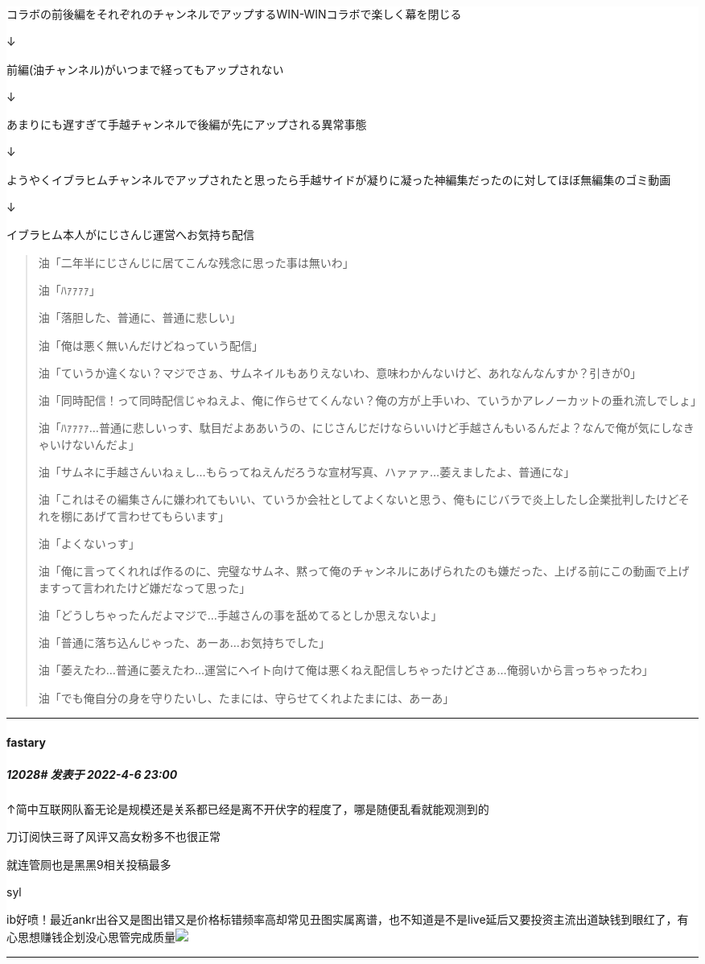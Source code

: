 コラボの前後編をそれぞれのチャンネルでアップするWIN-WINコラボで楽しく幕を閉じる

↓

前編(油チャンネル)がいつまで経ってもアップされない

↓

あまりにも遅すぎて手越チャンネルで後編が先にアップされる異常事態

↓

ようやくイブラヒムチャンネルでアップされたと思ったら手越サイドが凝りに凝った神編集だったのに対してほぼ無編集のゴミ動画

↓

イブラヒム本人がにじさんじ運営へお気持ち配信</blockquote><blockquote>油「二年半にじさんじに居てこんな残念に思った事は無いわ」

油「ﾊｧｧｧｧ」

油「落胆した、普通に、普通に悲しい」

油「俺は悪く無いんだけどねっていう配信」

油「ていうか違くない？マジでさぁ、サムネイルもありえないわ、意味わかんないけど、あれなんなんすか？引きが0」

油「同時配信！って同時配信じゃねえよ、俺に作らせてくんない？俺の方が上手いわ、ていうかアレノーカットの垂れ流しでしょ」

油「ﾊｧｧｧｧ…普通に悲しいっす、駄目だよああいうの、にじさんじだけならいいけど手越さんもいるんだよ？なんで俺が気にしなきゃいけないんだよ」

油「サムネに手越さんいねぇし…もらってねえんだろうな宣材写真、ハァァァ…萎えましたよ、普通にな」

油「これはその編集さんに嫌われてもいい、ていうか会社としてよくないと思う、俺もにじバラで炎上したし企業批判したけどそれを棚にあげて言わせてもらいます」

油「よくないっす」

油「俺に言ってくれれば作るのに、完璧なサムネ、黙って俺のチャンネルにあげられたのも嫌だった、上げる前にこの動画で上げますって言われたけど嫌だなって思った」

油「どうしちゃったんだよマジで…手越さんの事を舐めてるとしか思えないよ」

油「普通に落ち込んじゃった、あーあ…お気持ちでした」

油「萎えたわ…普通に萎えたわ…運営にヘイト向けて俺は悪くねえ配信しちゃったけどさぁ…俺弱いから言っちゃったわ」

油「でも俺自分の身を守りたいし、たまには、守らせてくれよたまには、あーあ」</blockquote>

*****

####  fastary  
##### 12028#       发表于 2022-4-6 23:00

↑简中互联网队畜无论是规模还是关系都已经是离不开伏字的程度了，哪是随便乱看就能观测到的

刀订阅快三哥了风评又高女粉多不也很正常

就连管厕也是黑黑9相关投稿最多

syl

ib好喷！最近ankr出谷又是图出错又是价格标错频率高却常见丑图实属离谱，也不知道是不是live延后又要投资主流出道缺钱到眼红了，有心思想赚钱企划没心思管完成质量<img src="https://static.saraba1st.com/image/smiley/face2017/015.png" referrerpolicy="no-referrer">



*****
